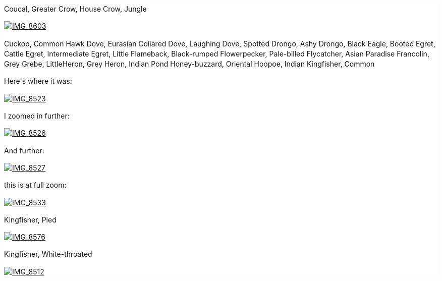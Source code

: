 
Coucal, Greater
Crow, House
Crow, Jungle

<a href="https://www.flickr.com/photos/86494503@N00/16140642426" title="IMG_8603 by mohandep, on Flickr"><img src="https://farm8.staticflickr.com/7566/16140642426_8db656b38a_z.jpg" width="640" height="480" alt="IMG_8603"></a>


​Cuckoo, Common Hawk
Dove, Eurasian Collared
Dove, Laughing
Dove, Spotted
Drongo, Ashy
Drongo, Black
​Eagle, Booted
Egret, Cattle
Egret, Intermediate
Egret, Little
Flameback, Black-rumped
Flowerpecker, Pale-billed
Flycatcher, Asian Paradise
Francolin, Gre​y​
​Grebe, Little​
Heron, Grey
Heron, Indian Pond
Honey-buzzard, Oriental
Hoopoe, Indian 
Kingfisher, Common

Here's where it was:

<a href="https://www.flickr.com/photos/86494503@N00/15978896008" title="IMG_8523 by mohandep, on Flickr"><img src="https://farm8.staticflickr.com/7539/15978896008_a63331d7ed_z.jpg" width="640" height="480" alt="IMG_8523"></a>

I zoomed in further:

<a href="https://www.flickr.com/photos/86494503@N00/16164435221" title="IMG_8526 by mohandep, on Flickr"><img src="https://farm8.staticflickr.com/7551/16164435221_0a7f9b7e26_z.jpg" width="640" height="480" alt="IMG_8526"></a>


And further:

<a href="https://www.flickr.com/photos/86494503@N00/15980278709" title="IMG_8527 by mohandep, on Flickr"><img src="https://farm8.staticflickr.com/7502/15980278709_26312c7113_z.jpg" width="640" height="480" alt="IMG_8527"></a>

this is at full zoom:

<a href="https://www.flickr.com/photos/86494503@N00/16166340755" title="IMG_8533 by mohandep, on Flickr"><img src="https://farm8.staticflickr.com/7523/16166340755_4fa670618e_z.jpg" width="640" height="480" alt="IMG_8533"></a>


Kingfisher, Pied

<a href="https://www.flickr.com/photos/86494503@N00/15544033954" title="IMG_8576 by mohandep, on Flickr"><img src="https://farm9.staticflickr.com/8619/15544033954_7b0d010e80_z.jpg" width="640" height="428" alt="IMG_8576"></a>


Kingfisher, White-throated

<a href="https://www.flickr.com/photos/86494503@N00/15980528977" title="IMG_8512 by mohandep, on Flickr"><img src="https://farm8.staticflickr.com/7579/15980528977_ee5702a52f_z.jpg" width="640" height="480" alt="IMG_8512"></a>
